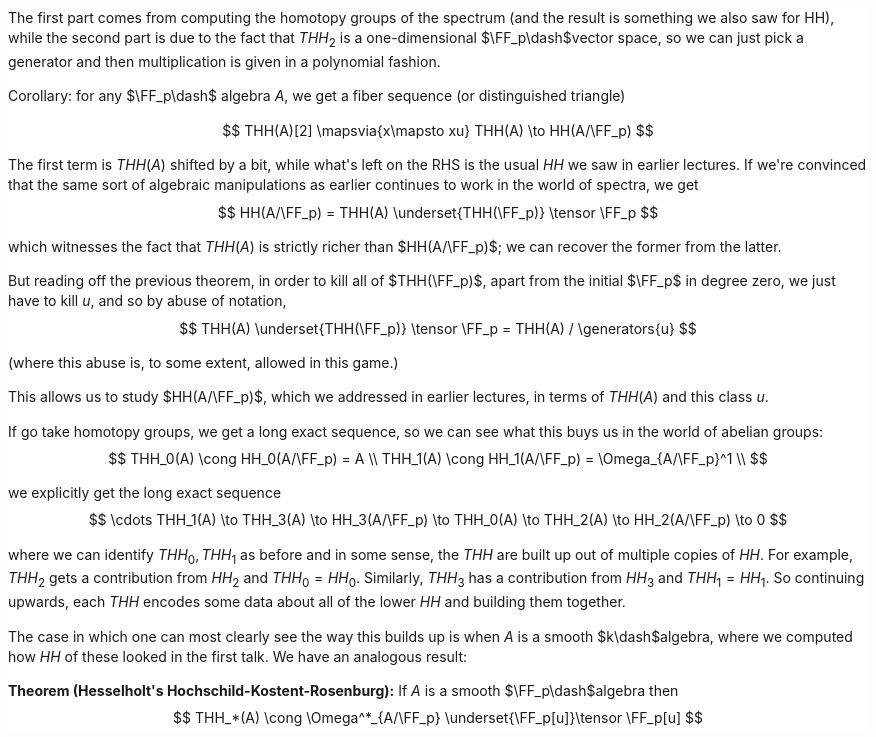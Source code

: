 The first part comes from computing the homotopy groups of the spectrum (and the result is something we also saw for HH), while the second part is due to the fact that $THH_2$ is a one-dimensional $\FF_p\dash$vector space, so we can just pick a generator and then multiplication is given in a polynomial fashion.

Corollary: for any $\FF_p\dash$ algebra $A$, we get a fiber sequence (or distinguished triangle)

$$
THH(A)[2] \mapsvia{x\mapsto xu} THH(A) \to HH(A/\FF_p)
$$

The first term is $THH(A)$ shifted by a bit, while what's left on the RHS is the usual $HH$ we saw in earlier lectures. If we're convinced that the same sort of algebraic manipulations as earlier continues to work in the world of spectra, we get
$$
HH(A/\FF_p) = THH(A) \underset{THH(\FF_p)} \tensor \FF_p
$$

which witnesses the fact that $THH(A)$ is strictly richer than $HH(A/\FF_p)$; we can recover the former from the latter.

But reading off the previous theorem, in order to kill all of $THH(\FF_p)$, apart from the initial $\FF_p$ in degree zero, we just have to kill $u$, and so by abuse of notation,
$$
THH(A) \underset{THH(\FF_p)} \tensor \FF_p = THH(A) / \generators{u}
$$

(where this abuse is, to some extent, allowed in this game.)

This allows us to study $HH(A/\FF_p)$, which we addressed in earlier lectures, in terms of $THH(A)$ and this class $u$.

If go take homotopy groups, we get a long exact sequence, so we can see what this buys us in the world of abelian groups:
$$
THH_0(A) \cong HH_0(A/\FF_p) = A \\
THH_1(A) \cong HH_1(A/\FF_p) = \Omega_{A/\FF_p}^1 \\
$$

we explicitly get the long exact sequence
$$
\cdots THH_1(A) \to THH_3(A) \to HH_3(A/\FF_p)
\to THH_0(A) \to THH_2(A) \to HH_2(A/\FF_p) \to 0
$$

where we can identify $THH_0, THH_1$ as before and in some sense, the $THH$ are built up out of multiple copies of $HH$. For example, $THH_2$ gets a contribution from $HH_2$ and $THH_0 = HH_0$. Similarly, $THH_3$ has a contribution from $HH_3$ and $THH_1 = HH_1$. So continuing upwards, each $THH$ encodes some data about all of the lower $HH$ and building them together.

The case in which one can most clearly see the way this builds up is when $A$ is a smooth $k\dash$algebra, where we computed how $HH$ of these looked in the first talk. We have an analogous result:

**Theorem (Hesselholt's Hochschild-Kostent-Rosenburg):**
If $A$ is a smooth $\FF_p\dash$algebra then 
$$
THH_*(A) \cong \Omega^*_{A/\FF_p} \underset{\FF_p[u]}\tensor \FF_p[u]
$$
